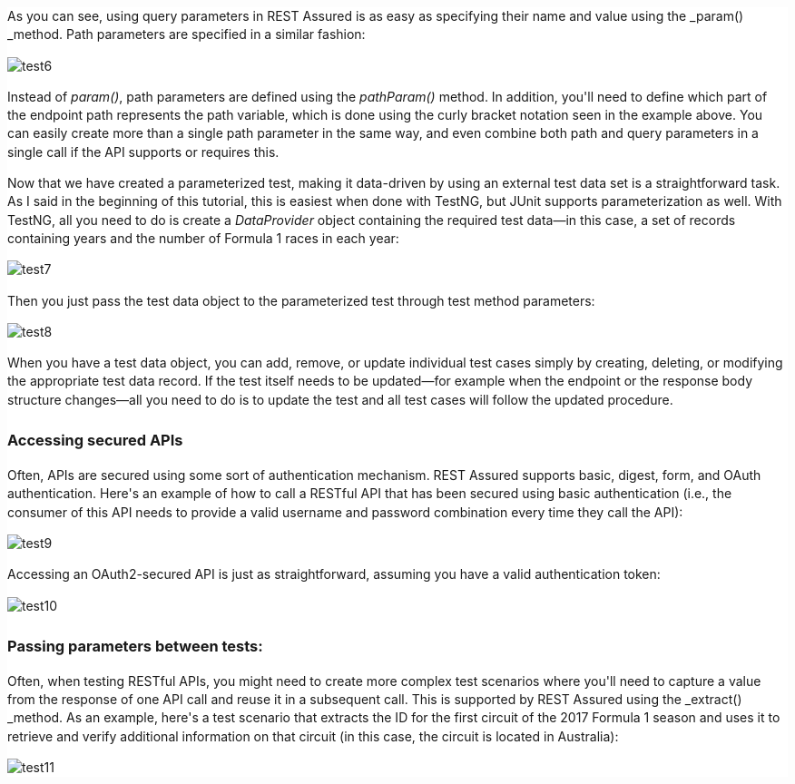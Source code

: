 As you can see, using query parameters in REST Assured is as easy as specifying their name and value using the _param() _method. Path parameters are specified in a similar fashion:

![test6](https://user-images.githubusercontent.com/38342199/40051812-af6d943a-5859-11e8-9223-d0052792d493.png)

Instead of _param()_, path parameters are defined using the _pathParam()_ method. In addition, you&#39;ll need to define which part of the endpoint path represents the path variable, which is done using the curly bracket notation seen in the example above. You can easily create more than a single path parameter in the same way, and even combine both path and query parameters in a single call if the API supports or requires this.

Now that we have created a parameterized test, making it data-driven by using an external test data set is a straightforward task. As I said in the beginning of this tutorial, this is easiest when done with TestNG, but JUnit supports parameterization as well. With TestNG, all you need to do is create a _DataProvider_ object containing the required test data—in this case, a set of records containing years and the number of Formula 1 races in each year:

![test7](https://user-images.githubusercontent.com/38342199/40051821-b718dd02-5859-11e8-9768-7ea90ce2b00b.png)

Then you just pass the test data object to the parameterized test through test method parameters:

![test8](https://user-images.githubusercontent.com/38342199/40051834-bd80508a-5859-11e8-85e7-38b71eceb5ca.png)

When you have a test data object, you can add, remove, or update individual test cases simply by creating, deleting, or modifying the appropriate test data record. If the test itself needs to be updated—for example when the endpoint or the response body structure changes—all you need to do is to update the test and all test cases will follow the updated procedure.

### Accessing secured APIs

Often, APIs are secured using some sort of authentication mechanism. REST Assured supports basic, digest, form, and OAuth authentication. Here&#39;s an example of how to call a RESTful API that has been secured using basic authentication (i.e., the consumer of this API needs to provide a valid username and password combination every time they call the API):

![test9](https://user-images.githubusercontent.com/38342199/40051892-eeaf4aa8-5859-11e8-9295-246359aaaf54.png)

Accessing an OAuth2-secured API is just as straightforward, assuming you have a valid authentication token:

![test10](https://user-images.githubusercontent.com/38342199/40051907-ff6e4312-5859-11e8-9122-30324e1a1c3b.png)

### Passing parameters between tests:

Often, when testing RESTful APIs, you might need to create more complex test scenarios where you&#39;ll need to capture a value from the response of one API call and reuse it in a subsequent call. This is supported by REST Assured using the _extract() _method. As an example, here&#39;s a test scenario that extracts the ID for the first circuit of the 2017 Formula 1 season and uses it to retrieve and verify additional information on that circuit (in this case, the circuit is located in Australia):

![test11](https://user-images.githubusercontent.com/38342199/40051915-0ae08c8c-585a-11e8-8826-40c629134e69.png)
